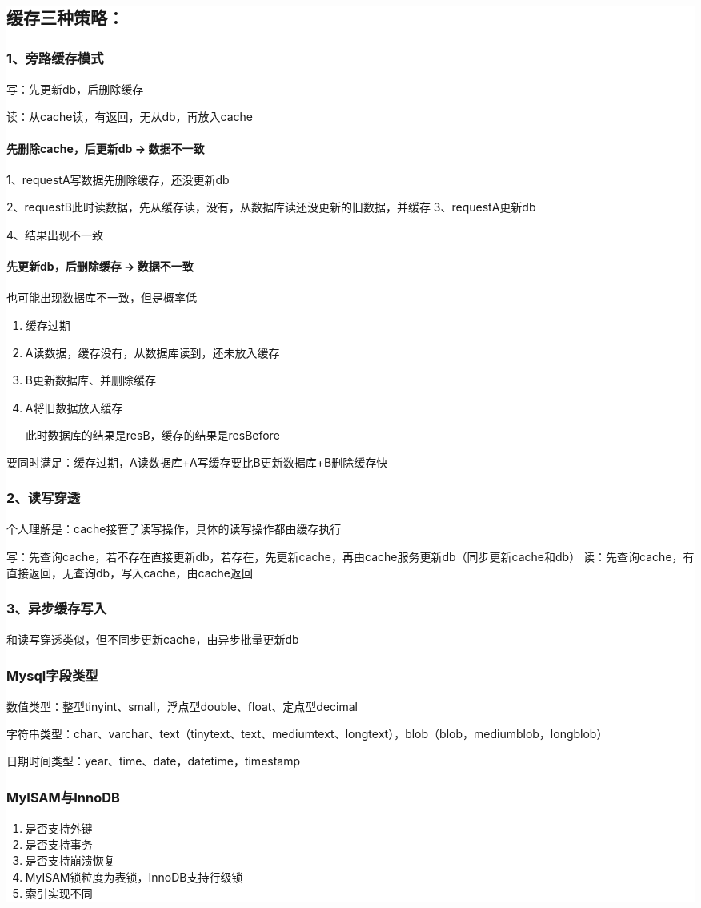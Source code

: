 ## 缓存三种策略：

### 1、旁路缓存模式

写：先更新db，后删除缓存

读：从cache读，有返回，无从db，再放入cache

#### 先删除cache，后更新db	-> 数据不一致

1、requestA写数据先删除缓存，还没更新db

2、requestB此时读数据，先从缓存读，没有，从数据库读还没更新的旧数据，并缓存
3、requestA更新db

4、结果出现不一致

#### 先更新db，后删除缓存 -> 数据不一致

也可能出现数据库不一致，但是概率低

1. 缓存过期

2. A读数据，缓存没有，从数据库读到，还未放入缓存

3. B更新数据库、并删除缓存

4. A将旧数据放入缓存

   此时数据库的结果是resB，缓存的结果是resBefore

要同时满足：缓存过期，A读数据库+A写缓存要比B更新数据库+B删除缓存快

### 2、读写穿透

个人理解是：cache接管了读写操作，具体的读写操作都由缓存执行

写：先查询cache，若不存在直接更新db，若存在，先更新cache，再由cache服务更新db（同步更新cache和db）
读：先查询cache，有直接返回，无查询db，写入cache，由cache返回

### 3、异步缓存写入

和读写穿透类似，但不同步更新cache，由异步批量更新db

### Mysql字段类型

数值类型：整型tinyint、small，浮点型double、float、定点型decimal

字符串类型：char、varchar、text（tinytext、text、mediumtext、longtext），blob（blob，mediumblob，longblob）

日期时间类型：year、time、date，datetime，timestamp

### MyISAM与InnoDB

1. 是否支持外键
2. 是否支持事务
3. 是否支持崩溃恢复
4. MyISAM锁粒度为表锁，InnoDB支持行级锁
5. 索引实现不同
